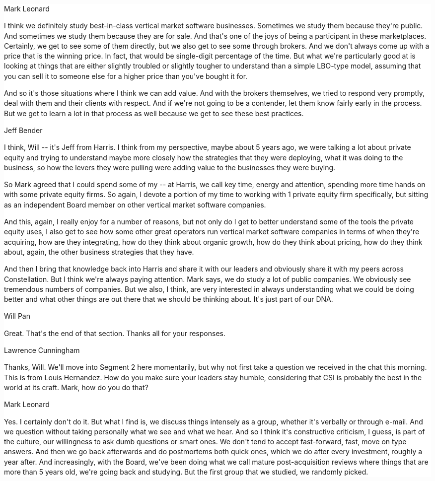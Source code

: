Mark Leonard

I think we definitely study best-in-class vertical market software businesses. Sometimes we study them because they're public. And sometimes we study them because they are for sale. And that's one of the joys of being a participant in these marketplaces. Certainly, we get to see some of them directly, but we also get to see some through brokers. And we don't always come up with a price that is the winning price. In fact, that would be single-digit percentage of the time. But what we're particularly good at is looking at things that are either slightly troubled or slightly tougher to understand than a simple LBO-type model, assuming that you can sell it to someone else for a higher price than you've bought it for.

And so it's those situations where I think we can add value. And with the brokers themselves, we tried to respond very promptly, deal with them and their clients with respect. And if we're not going to be a contender, let them know fairly early in the process. But we get to learn a lot in that process as well because we get to see these best practices.

Jeff Bender

I think, Will -- it's Jeff from Harris. I think from my perspective, maybe about 5 years ago, we were talking a lot about private equity and trying to understand maybe more closely how the strategies that they were deploying, what it was doing to the business, so how the levers they were pulling were adding value to the businesses they were buying.

So Mark agreed that I could spend some of my -- at Harris, we call key time, energy and attention, spending more time hands on with some private equity firms. So again, I devote a portion of my time to working with 1 private equity firm specifically, but sitting as an independent Board member on other vertical market software companies.

And this, again, I really enjoy for a number of reasons, but not only do I get to better understand some of the tools the private equity uses, I also get to see how some other great operators run vertical market software companies in terms of when they're acquiring, how are they integrating, how do they think about organic growth, how do they think about pricing, how do they think about, again, the other business strategies that they have.

And then I bring that knowledge back into Harris and share it with our leaders and obviously share it with my peers across Constellation. But I think we're always paying attention. Mark says, we do study a lot of public companies. We obviously see tremendous numbers of companies. But we also, I think, are very interested in always understanding what we could be doing better and what other things are out there that we should be thinking about. It's just part of our DNA.

Will Pan

Great. That's the end of that section. Thanks all for your responses.

Lawrence Cunningham

Thanks, Will. We'll move into Segment 2 here momentarily, but why not first take a question we received in the chat this morning. This is from Louis Hernandez. How do you make sure your leaders stay humble, considering that CSI is probably the best in the world at its craft. Mark, how do you do that?

Mark Leonard

Yes. I certainly don't do it. But what I find is, we discuss things intensely as a group, whether it's verbally or through e-mail. And we question without taking personally what we see and what we hear. And so I think it's constructive criticism, I guess, is part of the culture, our willingness to ask dumb questions or smart ones. We don't tend to accept fast-forward, fast, move on type answers. And then we go back afterwards and do postmortems both quick ones, which we do after every investment, roughly a year after. And increasingly, with the Board, we've been doing what we call mature post-acquisition reviews where things that are more than 5 years old, we're going back and studying. But the first group that we studied, we randomly picked.
